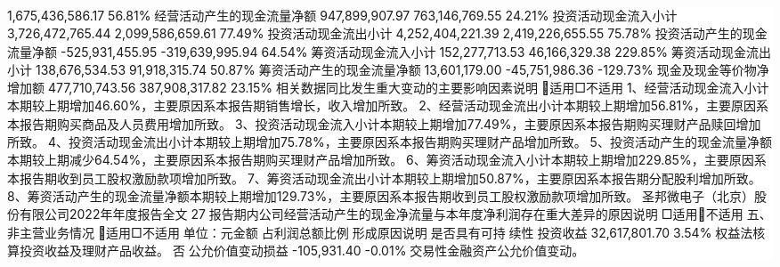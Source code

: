 1,675,436,586.17
56.81%
经营活动产生的现金流量净额
947,899,907.97
763,146,769.55
24.21%
投资活动现金流入小计
3,726,472,765.44
2,099,586,659.61
77.49%
投资活动现金流出小计
4,252,404,221.39
2,419,226,655.55
75.78%
投资活动产生的现金流量净额
-525,931,455.95
-319,639,995.94
64.54%
筹资活动现金流入小计
152,277,713.53
46,166,329.38
229.85%
筹资活动现金流出小计
138,676,534.53
91,918,315.74
50.87%
筹资活动产生的现金流量净额
13,601,179.00
-45,751,986.36
-129.73%
现金及现金等价物净增加额
477,710,743.56
387,908,317.82
23.15%
相关数据同比发生重大变动的主要影响因素说明
适用□不适用
1、经营活动现金流入小计本期较上期增加46.60%，主要原因系本报告期销售增长，收入增加所致。
2、经营活动现金流出小计本期较上期增加56.81%，主要原因系本报告期购买商品及人员费用增加所致。
3、投资活动现金流入小计本期较上期增加77.49%，主要原因系本报告期购买理财产品赎回增加所致。
4、投资活动现金流出小计本期较上期增加75.78%，主要原因系本报告期购买理财产品增加所致。
5、投资活动产生的现金流量净额本期较上期减少64.54%，主要原因系本报告期购买理财产品增加所致。
6、筹资活动现金流入小计本期较上期增加229.85%，主要原因系本报告期收到员工股权激励款项增加所致。
7、筹资活动现金流出小计本期较上期增加50.87%，主要原因系本报告期分配股利增加所致。
8、筹资活动产生的现金流量净额本期较上期增加129.73%，主要原因系本报告期收到员工股权激励款项增加所致。
圣邦微电子（北京）股份有限公司2022年年度报告全文
27
报告期内公司经营活动产生的现金净流量与本年度净利润存在重大差异的原因说明
□适用不适用
五、非主营业务情况
适用□不适用
单位：元金额
占利润总额比例
形成原因说明
是否具有可持
续性
投资收益
32,617,801.70
3.54%
权益法核算投资收益及理财产品收益。
否
公允价值变动损益
-105,931.40
-0.01%
交易性金融资产公允价值变动。